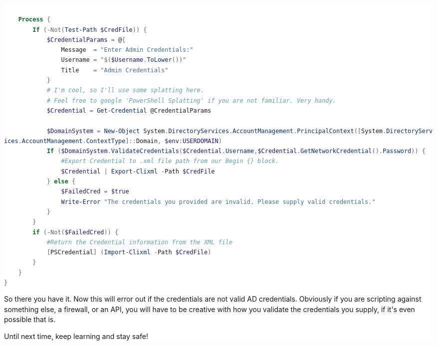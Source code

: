 ```powershell

    Process {
        If (-Not(Test-Path $CredFile)) {
            $CredentialParams = @{
                Message  = "Enter Admin Credentials:"
                Username = "$($Username.ToLower())"
                Title    = "Admin Credentials"
            }
            # I'm cool, so I'll use some splatting here.
            # Feel free to google 'PowerShell Splatting' if you are not familiar. Very handy.
            $Credential = Get-Credential @CredentialParams

            $DomainSystem = New-Object System.DirectoryServices.AccountManagement.PrincipalContext([System.DirectoryServices.AccountManagement.ContextType]::Domain, $env:USERDOMAIN)
            If ($DomainSystem.ValidateCredentials($Credential.Username,$Credential.GetNetworkCredential().Password)) {
                #Export Credential to .xml file path from our Begin {} block.
                $Credential | Export-Clixml -Path $CredFile
            } else {
                $FailedCred = $true
                Write-Error "The credentials you provided are invalid. Please supply valid credentials."
            }
        }
        if (-Not($FailedCred)) {
            #Return the Credential information from the XML file
            [PSCredential] (Import-Clixml -Path $CredFile)
        }
    }
}
```

So there you have it. Now this will error out if the credentials are not valid AD credentials. Obviously if you are scripting against something else, a firewall, or an API, you will have to be creative with how you validate the credentials you supply, if it's even possible that is.

Until next time, keep learning and stay safe!



